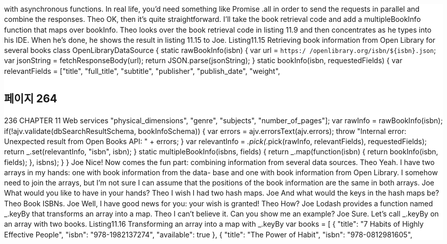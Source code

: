 with asynchronous functions. In real life, you’d need something like Promise
.all in order to send the requests in parallel and combine the responses.
Theo OK, then it’s quite straightforward. I’ll take the book retrieval code and add a
multipleBookInfo function that maps over bookInfo.
Theo looks over the book retrieval code in listing 11.9 and then concentrates as he types
into his IDE. When he’s done, he shows the result in listing 11.15 to Joe.
Listing11.15 Retrieving book information from Open Library for several books
class OpenLibraryDataSource {
static rawBookInfo(isbn) {
var url = `https:/ /openlibrary.org/isbn/${isbn}.json`;
var jsonString = fetchResponseBody(url);
return JSON.parse(jsonString);
}
static bookInfo(isbn, requestedFields) {
var relevantFields = ["title", "full_title",
"subtitle", "publisher",
"publish_date", "weight",

## 페이지 264

236 CHAPTER 11 Web services
"physical_dimensions", "genre",
"subjects", "number_of_pages"];
var rawInfo = rawBookInfo(isbn);
if(!ajv.validate(dbSearchResultSchema, bookInfoSchema)) {
var errors = ajv.errorsText(ajv.errors);
throw "Internal error: Unexpected result from Open Books API: " +
errors;
}
var relevantInfo =
_.pick(_.pick(rawInfo, relevantFields), requestedFields);
return _.set(relevantInfo, "isbn", isbn);
}
static multipleBookInfo(isbns, fields) {
return _.map(function(isbn) {
return bookInfo(isbn, fields);
}, isbns);
}
}
Joe Nice! Now comes the fun part: combining information from several data sources.
Theo Yeah. I have two arrays in my hands: one with book information from the data-
base and one with book information from Open Library. I somehow need to
join the arrays, but I’m not sure I can assume that the positions of the book
information are the same in both arrays.
Joe What would you like to have in your hands?
Theo I wish I had two hash maps.
Joe And what would the keys in the hash maps be?
Theo Book ISBNs.
Joe Well, I have good news for you: your wish is granted!
Theo How?
Joe Lodash provides a function named _.keyBy that transforms an array into a map.
Theo I can’t believe it. Can you show me an example?
Joe Sure. Let’s call _.keyBy on an array with two books.
Listing11.16 Transforming an array into a map with _.keyBy
var books = [
{
"title": "7 Habits of Highly Effective People",
"isbn": "978-1982137274",
"available": true
},
{
"title": "The Power of Habit",
"isbn": "978-0812981605",